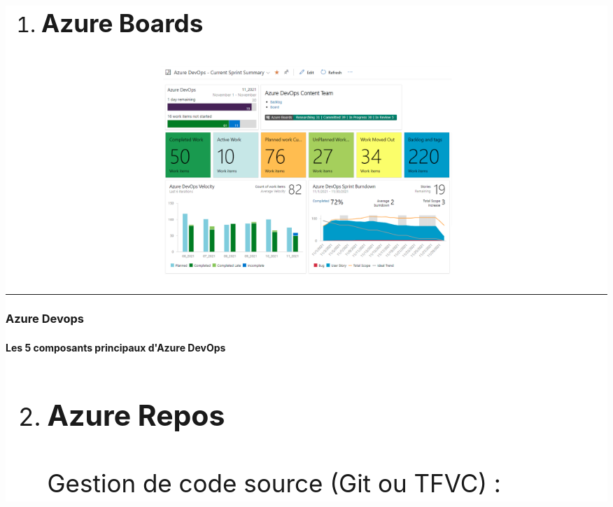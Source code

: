 
<div style="font-size:30px">

1. ### **Azure Boards**
  
<center>
<img src="./assets/dashboard.png" width="500px" height="300px">

</center>

</div>

---

### Azure Devops

#### Les 5 composants principaux d'Azure DevOps 


<div style="font-size:35px">

2. ### **Azure Repos**

   Gestion de code source (Git ou TFVC) :
